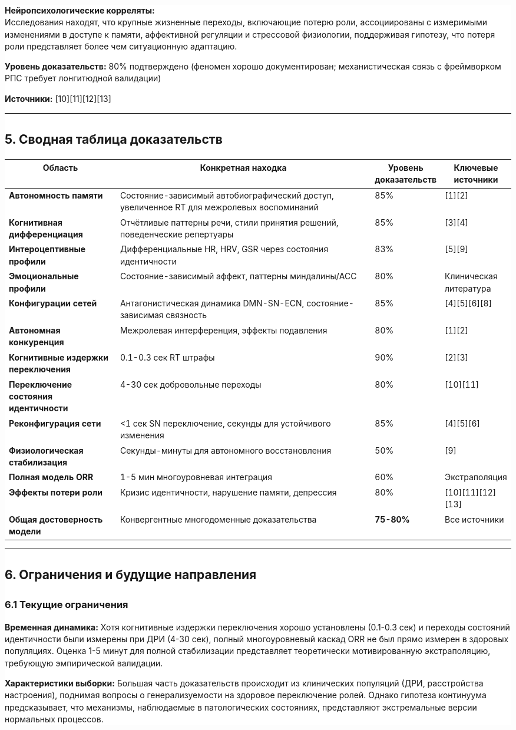 **Нейропсихологические корреляты:**  
Исследования находят, что крупные жизненные переходы, включающие потерю роли, ассоциированы с измеримыми изменениями в доступе к памяти, аффективной регуляции и стрессовой физиологии, поддерживая гипотезу, что потеря роли представляет более чем ситуационную адаптацию.

**Уровень доказательств:** 80% подтверждено (феномен хорошо документирован; механистическая связь с фреймворком РПС требует лонгитюдной валидации)

**Источники:** [10][11][12][13]

---

## 5. Сводная таблица доказательств

| Область | Конкретная находка | Уровень доказательств | Ключевые источники |
|---------|-------------------|----------------------|-------------------|
| **Автономность памяти** | Состояние-зависимый автобиографический доступ, увеличенное RT для межролевых воспоминаний | 85% | [1][2] |
| **Когнитивная дифференциация** | Отчётливые паттерны речи, стили принятия решений, поведенческие репертуары | 85% | [3][4] |
| **Интероцептивные профили** | Дифференциальные HR, HRV, GSR через состояния идентичности | 83% | [5][9] |
| **Эмоциональные профили** | Состояние-зависимый аффект, паттерны миндалины/ACC | 80% | Клиническая литература |
| **Конфигурации сетей** | Антагонистическая динамика DMN-SN-ECN, состояние-зависимая связность | 85% | [4][5][6][8] |
| **Автономная конкуренция** | Межролевая интерференция, эффекты подавления | 80% | [1][2] |
| **Когнитивные издержки переключения** | 0.1-0.3 сек RT штрафы | 90% | [2][3] |
| **Переключение состояния идентичности** | 4-30 сек добровольные переходы | 80% | [10][11] |
| **Реконфигурация сети** | <1 сек SN переключение, секунды для устойчивого изменения | 85% | [4][5][6] |
| **Физиологическая стабилизация** | Секунды-минуты для автономного восстановления | 50% | [9] |
| **Полная модель ORR** | 1-5 мин многоуровневая интеграция | 60% | Экстраполяция |
| **Эффекты потери роли** | Кризис идентичности, нарушение памяти, депрессия | 80% | [10][11][12][13] |
| **Общая достоверность модели** | Конвергентные многодоменные доказательства | **75-80%** | Все источники |

---

## 6. Ограничения и будущие направления

### 6.1 Текущие ограничения

**Временная динамика:** Хотя когнитивные издержки переключения хорошо установлены (0.1-0.3 сек) и переходы состояний идентичности были измерены при ДРИ (4-30 сек), полный многоуровневый каскад ORR не был прямо измерен в здоровых популяциях. Оценка 1-5 минут для полной стабилизации представляет теоретически мотивированную экстраполяцию, требующую эмпирической валидации.

**Характеристики выборки:** Большая часть доказательств происходит из клинических популяций (ДРИ, расстройства настроения), поднимая вопросы о генерализуемости на здоровое переключение ролей. Однако гипотеза континуума предсказывает, что механизмы, наблюдаемые в патологических состояниях, представляют экстремальные версии нормальных процессов.
